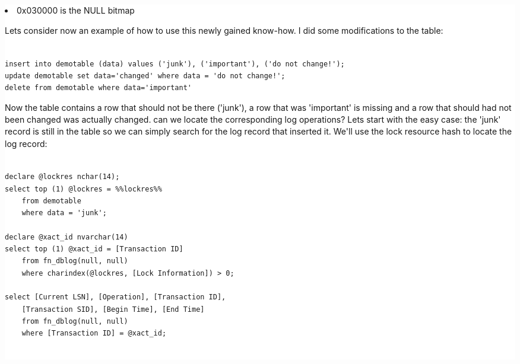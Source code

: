   
  <li>
    0x030000 is the NULL bitmap
  </li>
  
</ul>


<p>
  Lets consider now an example of how to use this newly gained know-how. I did some modifications to the table:
</p>


<pre><code class="prettyprint lang-sql">
insert into demotable (data) values ('junk'), ('important'), ('do not change!');
update demotable set data='changed' where data = 'do not change!';
delete from demotable where data='important'
</code></pre>


<p>
  Now the table contains a row that should not be there ('junk'), a row that was 'important' is missing and a row that should had not been changed was actually changed. can we locate the corresponding log operations? Lets start with the easy case: the 'junk' record is still in the table so we can simply search for the log record that inserted it. We'll use the lock resource hash to locate the log record:
</p>


<pre><code class="prettyprint lang-sql">
declare @lockres nchar(14);
select top (1) @lockres = %%lockres%%
	from demotable
	where data = 'junk';

declare @xact_id nvarchar(14)
select top (1) @xact_id = [Transaction ID]
	from fn_dblog(null, null)
	where charindex(@lockres, [Lock Information]) > 0;

select [Current LSN], [Operation], [Transaction ID], 
	[Transaction SID], [Begin Time], [End Time] 
	from fn_dblog(null, null)
	where [Transaction ID] = @xact_id;
</code></pre>


<p>
  <a href="http://rusanu.com/wp-content/uploads/2013/05/find_junk.png"><img src="http://rusanu.com/wp-content/uploads/2013/05/find_junk.png" alt="" title="find_junk" width="600" class="alignleft size-full wp-image-1768" /></a>
</p>
